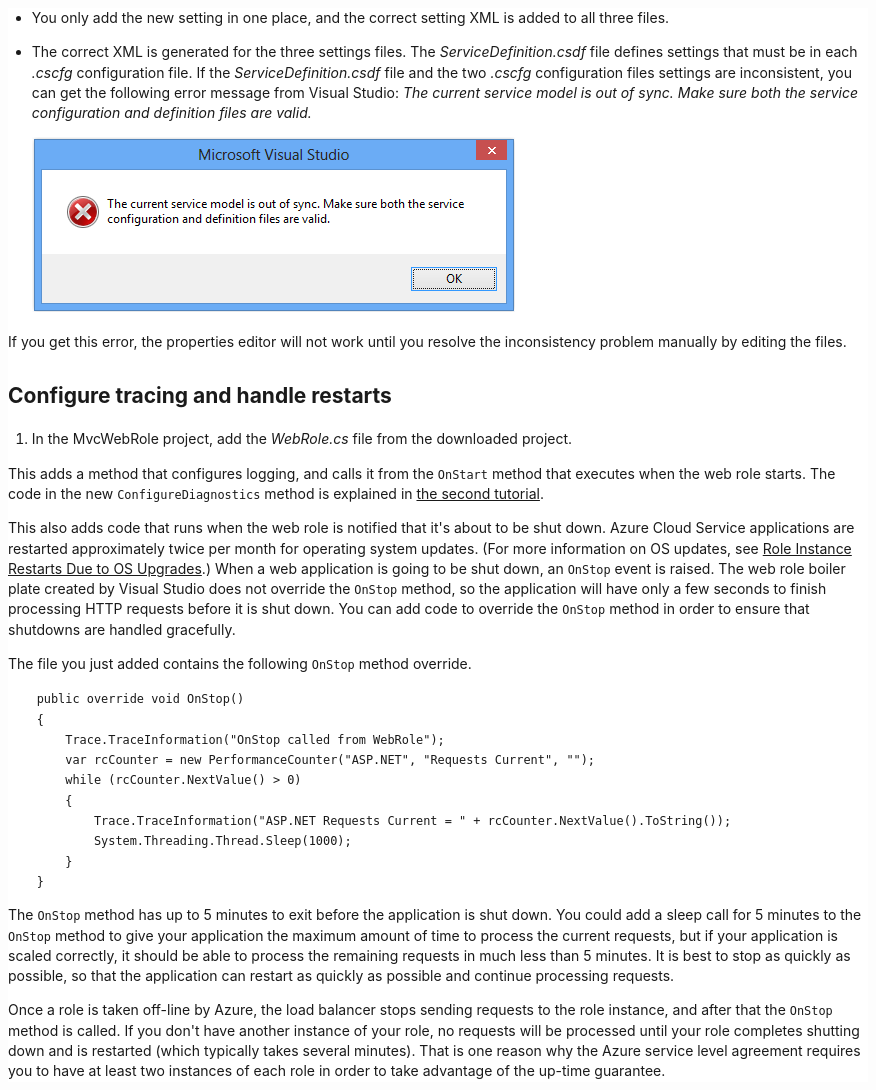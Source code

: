 - You only add the new setting in one place, and the correct setting XML is added to all three files.
- The correct XML is generated for the three settings files. The *ServiceDefinition.csdf* file defines settings that must be in each *.cscfg* configuration file. If the *ServiceDefinition.csdf* file and the two *.cscfg* configuration files settings are inconsistent, you can get the following error message from Visual Studio: *The current service model is out of sync. Make sure both the service configuration and definition files are valid.*

	![Invalid service configuration and definition files error][mtas-er1]

If you get this error, the properties editor will not work until you resolve the inconsistency problem manually by editing the files.



<h2><a name="tracing"></a>Configure tracing and handle restarts</h2>

1. In the MvcWebRole project, add the *WebRole.cs* file from the downloaded project.

This adds a method that configures logging, and calls it from the `OnStart` method that executes when the web role starts. The code in the new `ConfigureDiagnostics` method is explained in [the second tutorial][tut2].

This also adds code that runs when the web role is notified that it's about to be shut down. Azure Cloud Service applications are restarted approximately twice per month for operating system updates. (For more information on OS updates, see [Role Instance Restarts Due to OS Upgrades](http://blogs.msdn.com/b/kwill/archive/2012/09/19/role-instance-restarts-due-to-os-upgrades.aspx).) When a web application is going to be shut down, an `OnStop` event is raised. The web role boiler plate created by Visual Studio does not override the `OnStop` method, so the application will have only a few seconds to finish processing HTTP requests before it is shut down. You can add code to override the `OnStop` method in order to ensure that shutdowns are handled gracefully.

The file you just added contains the following `OnStop` method override.

		public override void OnStop()
		{
		    Trace.TraceInformation("OnStop called from WebRole");
		    var rcCounter = new PerformanceCounter("ASP.NET", "Requests Current", "");
		    while (rcCounter.NextValue() > 0)
		    {
		        Trace.TraceInformation("ASP.NET Requests Current = " + rcCounter.NextValue().ToString());
		        System.Threading.Thread.Sleep(1000);
		    }
		}

The `OnStop` method has up to 5 minutes to exit before the application is shut down. You could add a sleep call for 5 minutes to the `OnStop` method to give your application the maximum amount of time to process the current requests, but if your application is scaled correctly, it should be able to process the remaining requests in much less than 5 minutes. It is best to stop as quickly as possible, so that the application can restart as quickly as possible and continue processing requests.

Once a role is taken off-line by Azure, the load balancer stops sending requests to the role instance, and after that the `OnStop` method is called. If you don't have another instance of your role, no requests will be processed until your role completes shutting down and is restarted (which typically takes several minutes). That is one reason why the Azure service level agreement requires you to have at least two instances of each role in order to take advantage of the up-time guarantee.


[alternativearchitecture]: #alternativearchitecture
[tut5]: /en-us/develop/net/tutorials/multi-tier-web-site/5-worker-role-b/
[tut5ns]: /en-us/develop/net/tutorials/multi-tier-web-site/5-worker-role-b/#nextsteps
[tut2]: /en-us/develop/net/tutorials/multi-tier-web-site/2-download-and-run/
[firsttutorial]: /en-us/develop/net/tutorials/multi-tier-web-site/1-overview/
[nexttutorial]: /en-us/develop/net/tutorials/multi-tier-web-site/4-worker-role-a/
[TableEntity]: http://msdn.microsoft.com/en-us/library/windowsazure/microsoft.windowsazure.storage.table.tableentity.aspx
[DynamicTableEntity]: http://msdn.microsoft.com/en-us/library/windowsazure/microsoft.windowsazure.storage.table.dynamictableentity.aspx
[managementportal]: http://manage.windowsazure.com
[percentinkeyfields]: http://blogs.msdn.com/b/windowsazurestorage/archive/2012/05/28/partitionkey-or-rowkey-containing-the-percent-character-causes-some-windows-azure-tables-apis-to-fail.aspx
[tabledatamodel]: http://msdn.microsoft.com/en-us/library/windowsazure/dd179338.aspx 
[deepdive]: http://blogs.msdn.com/b/windowsazurestorage/archive/2012/11/06/windows-azure-storage-client-library-2-0-tables-deep-dive.aspx
[howtogetthemost]: http://blogs.msdn.com/b/windowsazurestorage/archive/2010/11/06/how-to-get-most-out-of-windows-azure-tables.aspx
[mtas-home-page-before-adding-controllers]: ./media/cloud-services-dotnet-multi-tier-app-storage-1-web-role/mtas-home-page-before-adding-controllers.png
[mtas-menu-in-layout]: ./media/cloud-services-dotnet-multi-tier-app-storage-1-web-role/mtas-menu-in-layout.png
[mtas-footer-in-layout]: ./media/cloud-services-dotnet-multi-tier-app-storage-1-web-role/mtas-footer-in-layout.png
[mtas-title-and-logo-in-layout]: ./media/cloud-services-dotnet-multi-tier-app-storage-1-web-role/mtas-title-and-logo-in-layout.png
[mtas-new-cloud-service-dialog-rename]: ./media/cloud-services-dotnet-multi-tier-app-storage-1-web-role/mtas-new-cloud-service-dialog-rename.png
[mtas-new-mvc4-project]: ./media/cloud-services-dotnet-multi-tier-app-storage-1-web-role/mtas-new-mvc4-project.png
[mtas-new-cloud-service-dialog]: ./media/cloud-services-dotnet-multi-tier-app-storage-1-web-role/mtas-new-cloud-service-dialog.png
[mtas-new-cloud-project]: ./media/cloud-services-dotnet-multi-tier-app-storage-1-web-role/mtas-new-cloud-project.png
[mtas-new-cloud-service-add-worker-a]: ./media/cloud-services-dotnet-multi-tier-app-storage-1-web-role/mtas-new-cloud-service-add-worker-a.png
[mtas-mailing-list-empty-index-page]: ./media/cloud-services-dotnet-multi-tier-app-storage-1-web-role/mtas-mailing-list-empty-index-page.png
[mtas-mailing-list-index-page]: ./media/cloud-services-dotnet-multi-tier-app-storage-1-web-role/mtas-mailing-list-index-page.png
[mtas-file-new-project]: ./media/cloud-services-dotnet-multi-tier-app-storage-1-web-role/mtas-file-new-project.png
[mtas-opening-layout-cshtml]: ./media/cloud-services-dotnet-multi-tier-app-storage-1-web-role/mtas-opening-layout-cshtml.png
[mtas-add-existing-item-to-models]: ./media/cloud-services-dotnet-multi-tier-app-storage-1-web-role/mtas-add-existing-item-to-models.png
[mtas-add-existing-item-to-controllers]: ./media/cloud-services-dotnet-multi-tier-app-storage-1-web-role/mtas-add-existing-item-to-controllers.png
[mtas-add-existing-item-to-views]: ./media/cloud-services-dotnet-multi-tier-app-storage-1-web-role/mtas-add-existing-item-to-views.png
[mtas-mvcwebrole-properties-menu]: ./media/cloud-services-dotnet-multi-tier-app-storage-1-web-role/mtas-mvcwebrole-properties-menu.png
[mtas-subscribers-empty-index-page]: ./media/cloud-services-dotnet-multi-tier-app-storage-1-web-role/mtas-subscribers-empty-index-page.png
[mtas-subscribers-index-page]: ./media/cloud-services-dotnet-multi-tier-app-storage-1-web-role/mtas-subscribers-index-page.png
[mtas-message-empty-index-page]: ./media/cloud-services-dotnet-multi-tier-app-storage-1-web-role/mtas-message-empty-index-page.png
[mtas-message-index-page]: ./media/cloud-services-dotnet-multi-tier-app-storage-1-web-role/mtas-message-index-page.png
[mtas-ase-edit-entity-unsubscribe]: ./media/cloud-services-dotnet-multi-tier-app-storage-1-web-role/mtas-ase-edit-entity-unsubscribe.png
[mtas-ase-unsubscribe]: ./media/cloud-services-dotnet-multi-tier-app-storage-1-web-role/mtas-ase-unsubscribe.png
[mtas-unsubscribe-page]: ./media/cloud-services-dotnet-multi-tier-app-storage-1-web-role/mtas-unsubscribe-query-page.png
[mtas-unsubscribe-confirmed-page]: ./media/cloud-services-dotnet-multi-tier-app-storage-1-web-role/mtas-unsubscribe-confirmation-page.png
[mtas-er1]: ./media/cloud-services-dotnet-multi-tier-app-storage-1-web-role/mtas-er1.png
[mtas-4]: ./media/cloud-services-dotnet-multi-tier-app-storage-1-web-role/mtas-4.png
[mtas-3]: ./media/cloud-services-dotnet-multi-tier-app-storage-1-web-role/mtas-3.png
[mtas-5]: ./media/cloud-services-dotnet-multi-tier-app-storage-1-web-role/mtas-5.png
[mtas-enter]: ./media/cloud-services-dotnet-multi-tier-app-storage-1-web-role/mtas-enter.png
[mtas-elip]: ./media/cloud-services-dotnet-multi-tier-app-storage-1-web-role/mtas-elip.png
[mtas-manage-nuget-for-solution]: ./media/cloud-services-dotnet-multi-tier-app-storage-1-web-role/mtas-manage-nuget-for-solution.png
[mtas-update-storage-nuget-pkg]: ./media/cloud-services-dotnet-multi-tier-app-storage-1-web-role/mtas-update-storage-nuget-pkg.png
[mtas-nuget-select-projects]: ./media/cloud-services-dotnet-multi-tier-app-storage-1-web-role/mtas-nuget-select-projects.png
[mtas-compute-emulator-icon]: ./media/cloud-services-dotnet-multi-tier-app-storage-1-web-role/mtas-compute-emulator-icon.png